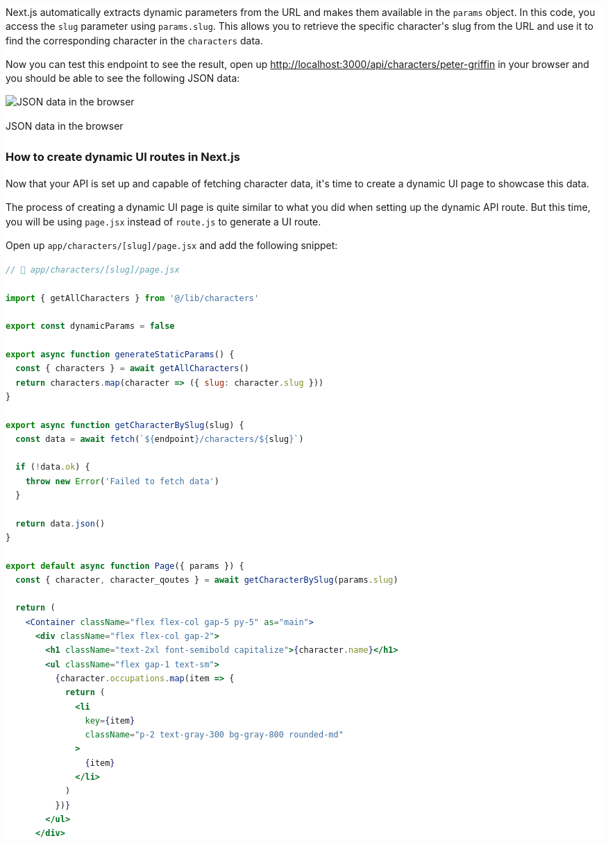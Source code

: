 Next.js automatically extracts dynamic parameters from the URL and makes them available in the `params` object. In this code, you access the `slug` parameter using `params.slug`. This allows you to retrieve the specific character's slug from the URL and use it to find the corresponding character in the `characters` data.

Now you can test this endpoint to see the result, open up [http://localhost:3000/api/characters/peter-griffin](http://localhost:3000/api/characters/peter-griffin) in your browser and you should be able to see the following JSON data:

![JSON data in the browser](https://www.freecodecamp.org/news/content/images/2023/05/image-91.png)

JSON data in the browser

### How to create dynamic UI routes in Next.js

Now that your API is set up and capable of fetching character data, it's time to create a dynamic UI page to showcase this data.

The process of creating a dynamic UI page is quite similar to what you did when setting up the dynamic API route. But this time, you will be using `page.jsx` instead of `route.js` to generate a UI route.

Open up `app/characters/[slug]/page.jsx` and add the following snippet:

```jsx
// 📁 app/characters/[slug]/page.jsx

import { getAllCharacters } from '@/lib/characters'

export const dynamicParams = false

export async function generateStaticParams() {
  const { characters } = await getAllCharacters()
  return characters.map(character => ({ slug: character.slug }))
}

export async function getCharacterBySlug(slug) {
  const data = await fetch(`${endpoint}/characters/${slug}`)

  if (!data.ok) {
    throw new Error('Failed to fetch data')
  }

  return data.json()
}

export default async function Page({ params }) {
  const { character, character_qoutes } = await getCharacterBySlug(params.slug)

  return (
    <Container className="flex flex-col gap-5 py-5" as="main">
      <div className="flex flex-col gap-2">
        <h1 className="text-2xl font-semibold capitalize">{character.name}</h1>
        <ul className="flex gap-1 text-sm">
          {character.occupations.map(item => {
            return (
              <li
                key={item}
                className="p-2 text-gray-300 bg-gray-800 rounded-md"
              >
                {item}
              </li>
            )
          })}
        </ul>
      </div>
```